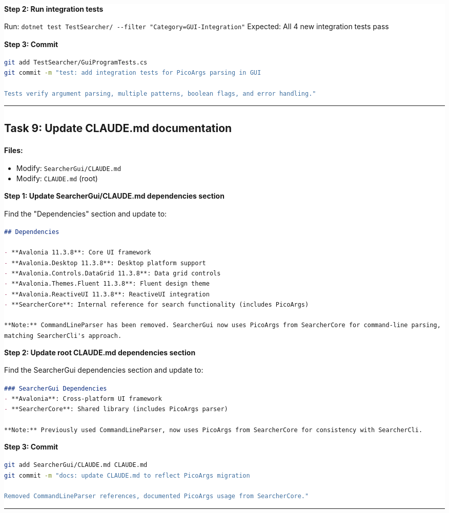 **Step 2: Run integration tests**

Run: `dotnet test TestSearcher/ --filter "Category=GUI-Integration"`
Expected: All 4 new integration tests pass

**Step 3: Commit**

```bash
git add TestSearcher/GuiProgramTests.cs
git commit -m "test: add integration tests for PicoArgs parsing in GUI

Tests verify argument parsing, multiple patterns, boolean flags, and error handling."
```

---

## Task 9: Update CLAUDE.md documentation

**Files:**
- Modify: `SearcherGui/CLAUDE.md`
- Modify: `CLAUDE.md` (root)

**Step 1: Update SearcherGui/CLAUDE.md dependencies section**

Find the "Dependencies" section and update to:

```markdown
## Dependencies

- **Avalonia 11.3.8**: Core UI framework
- **Avalonia.Desktop 11.3.8**: Desktop platform support
- **Avalonia.Controls.DataGrid 11.3.8**: Data grid controls
- **Avalonia.Themes.Fluent 11.3.8**: Fluent design theme
- **Avalonia.ReactiveUI 11.3.8**: ReactiveUI integration
- **SearcherCore**: Internal reference for search functionality (includes PicoArgs)

**Note:** CommandLineParser has been removed. SearcherGui now uses PicoArgs from SearcherCore for command-line parsing, matching SearcherCli's approach.
```

**Step 2: Update root CLAUDE.md dependencies section**

Find the SearcherGui dependencies section and update to:

```markdown
### SearcherGui Dependencies
- **Avalonia**: Cross-platform UI framework
- **SearcherCore**: Shared library (includes PicoArgs parser)

**Note:** Previously used CommandLineParser, now uses PicoArgs from SearcherCore for consistency with SearcherCli.
```

**Step 3: Commit**

```bash
git add SearcherGui/CLAUDE.md CLAUDE.md
git commit -m "docs: update CLAUDE.md to reflect PicoArgs migration

Removed CommandLineParser references, documented PicoArgs usage from SearcherCore."
```

---